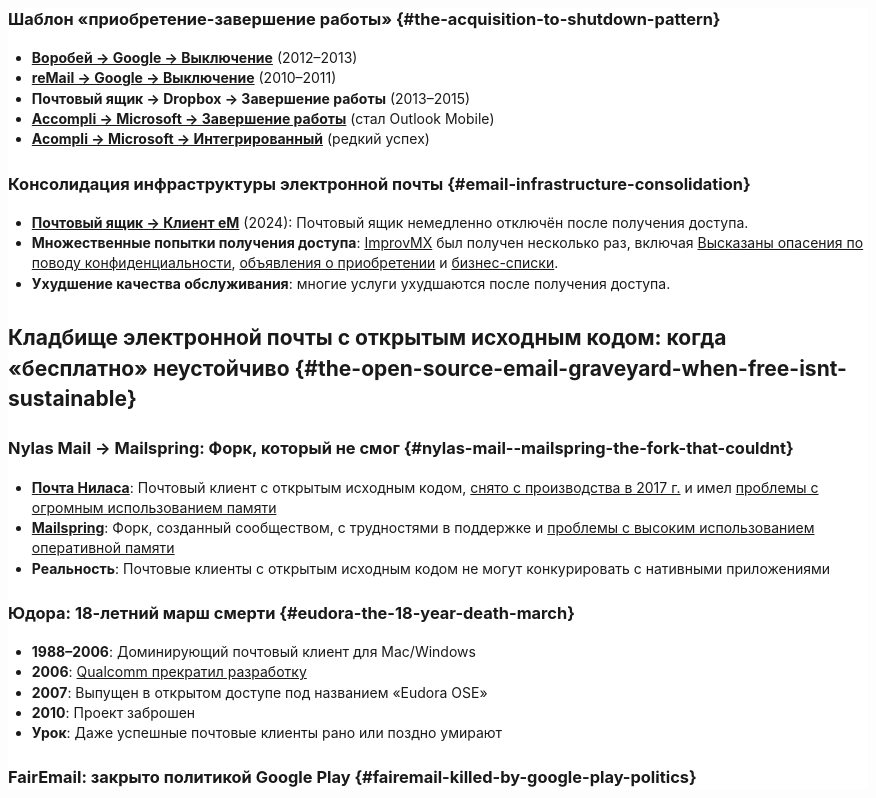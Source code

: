 ### Шаблон «приобретение-завершение работы» {#the-acquisition-to-shutdown-pattern}

* **[Воробей → Google → Выключение](https://www.theverge.com/2012/7/20/3172365/sources-google-sparrow-25-million-gmail-client)** (2012–2013)
* **[reMail → Google → Выключение](https://techcrunch.com/2010/02/17/google-remail-iphone/)** (2010–2011)
* **Почтовый ящик → Dropbox → Завершение работы** (2013–2015)
* **[Accompli → Microsoft → Завершение работы](https://en.wikipedia.org/wiki/Microsoft_Outlook#Mobile_versions)** (стал Outlook Mobile)
* **[Acompli → Microsoft → Интегрированный](https://en.wikipedia.org/wiki/Microsoft_Outlook#Mobile_versions)** (редкий успех)

### Консолидация инфраструктуры электронной почты {#email-infrastructure-consolidation}

* **[Почтовый ящик → Клиент eM](https://www.postbox-inc.com/)** (2024): Почтовый ящик немедленно отключён после получения доступа.
* **Множественные попытки получения доступа**: [ImprovMX](https://improvmx.com/) был получен несколько раз, включая [Высказаны опасения по поводу конфиденциальности](https://discuss.privacyguides.net/t/forward-email-new-features/24845/55), [объявления о приобретении](https://improvmx.com/blog/improvmx-has-been-acquired) и [бизнес-списки](https://quietlight.com/listings/15877422).
* **Ухудшение качества обслуживания**: многие услуги ухудшаются после получения доступа.

## Кладбище электронной почты с открытым исходным кодом: когда «бесплатно» неустойчиво {#the-open-source-email-graveyard-when-free-isnt-sustainable}

### Nylas Mail → Mailspring: Форк, который не смог {#nylas-mail--mailspring-the-fork-that-couldnt}

* **[Почта Ниласа](https://github.com/nylas/nylas-mail)**: Почтовый клиент с открытым исходным кодом, [снято с производства в 2017 г.](https://github.com/nylas/nylas-mail) и имел [проблемы с огромным использованием памяти](https://github.com/nylas/nylas-mail/issues/3501)
* **[Mailspring](https://getmailspring.com/)**: Форк, созданный сообществом, с трудностями в поддержке и [проблемы с высоким использованием оперативной памяти](https://github.com/Foundry376/Mailspring/issues/1758)
* **Реальность**: Почтовые клиенты с открытым исходным кодом не могут конкурировать с нативными приложениями

### Юдора: 18-летний марш смерти {#eudora-the-18-year-death-march}

* **1988–2006**: Доминирующий почтовый клиент для Mac/Windows
* **2006**: [Qualcomm прекратил разработку](https://en.wikipedia.org/wiki/Eudora_\(email_client\))
* **2007**: Выпущен в открытом доступе под названием «Eudora OSE»
* **2010**: Проект заброшен
* **Урок**: Даже успешные почтовые клиенты рано или поздно умирают

### FairEmail: закрыто политикой Google Play {#fairemail-killed-by-google-play-politics}
